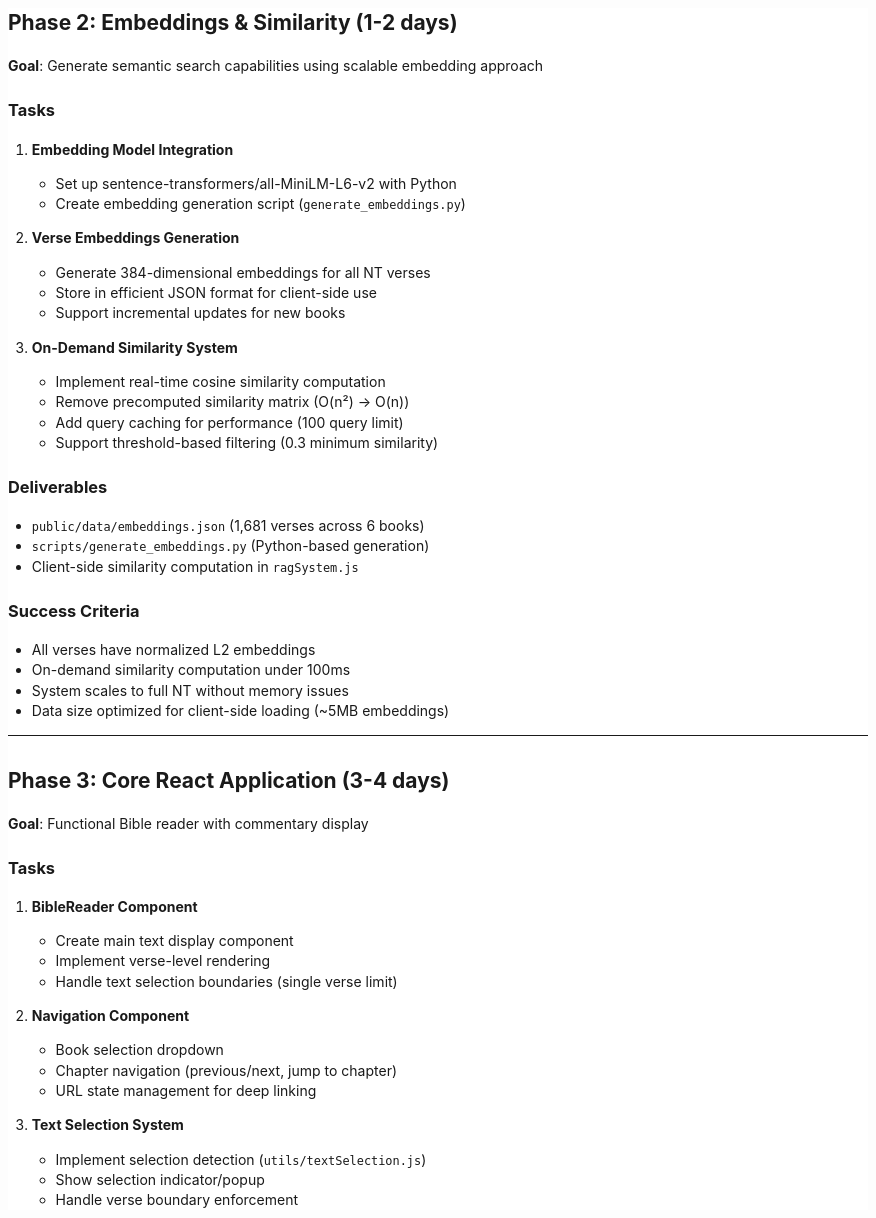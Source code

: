 
## Phase 2: Embeddings & Similarity (1-2 days)
**Goal**: Generate semantic search capabilities using scalable embedding approach

### Tasks
1. **Embedding Model Integration**
   - Set up sentence-transformers/all-MiniLM-L6-v2 with Python
   - Create embedding generation script (`generate_embeddings.py`)

2. **Verse Embeddings Generation**
   - Generate 384-dimensional embeddings for all NT verses
   - Store in efficient JSON format for client-side use
   - Support incremental updates for new books

3. **On-Demand Similarity System**
   - Implement real-time cosine similarity computation
   - Remove precomputed similarity matrix (O(n²) → O(n))
   - Add query caching for performance (100 query limit)
   - Support threshold-based filtering (0.3 minimum similarity)

### Deliverables
- `public/data/embeddings.json` (1,681 verses across 6 books)
- `scripts/generate_embeddings.py` (Python-based generation)
- Client-side similarity computation in `ragSystem.js`

### Success Criteria
- All verses have normalized L2 embeddings
- On-demand similarity computation under 100ms
- System scales to full NT without memory issues
- Data size optimized for client-side loading (~5MB embeddings)

---

## Phase 3: Core React Application (3-4 days)
**Goal**: Functional Bible reader with commentary display

### Tasks
1. **BibleReader Component**
   - Create main text display component
   - Implement verse-level rendering
   - Handle text selection boundaries (single verse limit)

2. **Navigation Component**
   - Book selection dropdown
   - Chapter navigation (previous/next, jump to chapter)
   - URL state management for deep linking

3. **Text Selection System**
   - Implement selection detection (`utils/textSelection.js`)
   - Show selection indicator/popup
   - Handle verse boundary enforcement
